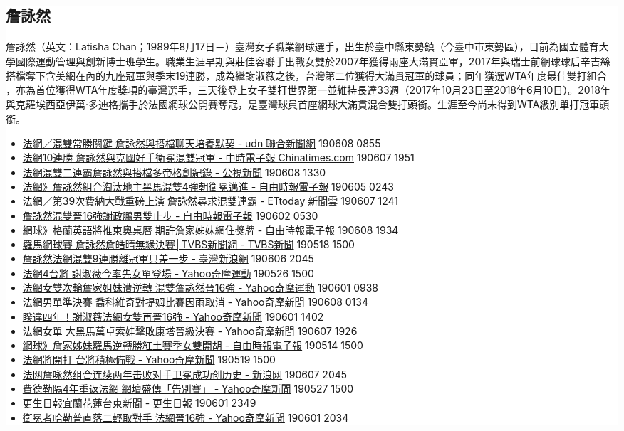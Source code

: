## 詹詠然

詹詠然（英文：Latisha Chan；1989年8月17日－）臺灣女子職業網球選手，出生於臺中縣東勢鎮（今臺中市東勢區），目前為國立體育大學國際運動管理與創新博士班學生。職業生涯早期與莊佳容聯手出戰女雙於2007年獲得兩座大滿貫亞軍，2017年與瑞士前網球球后辛吉絲搭檔奪下含美網在內的九座冠軍與季末19連勝，成為繼謝淑薇之後，台灣第二位獲得大滿貫冠軍的球員；同年獲選WTA年度最佳雙打組合 ，亦為首位獲得WTA年度獎項的臺灣選手，三天後登上女子雙打世界第一並維持長達33週（2017年10月23日至2018年6月10日）。2018年與克羅埃西亞伊萬·多迪格攜手於法國網球公開賽奪冠，是臺灣球員首座網球大滿貫混合雙打頭銜。生涯至今尚未得到WTA級別單打冠軍頭銜。
- [法網／混雙常勝關鍵 詹詠然與搭檔聊天培養默契 - udn 聯合新聞網](https://udn.com/news/story/8182/3859514 "法網／混雙常勝關鍵 詹詠然與搭檔聊天培養默契 - udn 聯合新聞網") 190608 0855
- [法網10連勝 詹詠然與克國好手衛冕混雙冠軍 - 中時電子報 Chinatimes.com](https://www.chinatimes.com/realtimenews/20190607002623-260403 "法網10連勝 詹詠然與克國好手衛冕混雙冠軍 - 中時電子報 Chinatimes.com") 190607 1951
- [法網混雙二連霸詹詠然與搭檔多帝格創紀錄 - 公視新聞](https://news.pts.org.tw/article/433993 "法網混雙二連霸詹詠然與搭檔多帝格創紀錄 - 公視新聞") 190608 1330
- [法網》詹詠然組合淘汰地主黑馬混雙4強朝衛冕邁進 - 自由時報電子報](https://sports.ltn.com.tw/news/breakingnews/2812445 "法網》詹詠然組合淘汰地主黑馬混雙4強朝衛冕邁進 - 自由時報電子報") 190605 0243
- [法網／第39次費納大戰重磅上演 詹詠然尋求混雙連霸 - ETtoday 新聞雲](https://sports.ettoday.net/news/1462309 "法網／第39次費納大戰重磅上演 詹詠然尋求混雙連霸 - ETtoday 新聞雲") 190607 1241
- [詹詠然混雙晉16強謝政鵬男雙止步 - 自由時報電子報](https://sports.ltn.com.tw/news/paper/1293106 "詹詠然混雙晉16強謝政鵬男雙止步 - 自由時報電子報") 190602 0530
- [網球》格蘭英語將推東奧桌曆 期許詹家姊妹網住獎牌 - 自由時報電子報](https://sports.ltn.com.tw/news/breakingnews/2816369 "網球》格蘭英語將推東奧桌曆 期許詹家姊妹網住獎牌 - 自由時報電子報") 190608 1934
- [羅馬網球賽 詹詠然詹皓晴無緣決賽│TVBS新聞網 - TVBS新聞](https://news.tvbs.com.tw/sports/1134789 "羅馬網球賽 詹詠然詹皓晴無緣決賽│TVBS新聞網 - TVBS新聞") 190518 1500
- [詹詠然法網混雙9連勝離冠軍只差一步 - 臺灣新浪網](https://news.sina.com.tw/article/20190606/31548676.html "詹詠然法網混雙9連勝離冠軍只差一步 - 臺灣新浪網") 190606 2045
- [法網4台將 謝淑薇今率先女單登場 - Yahoo奇摩運動](https://tw.sports.yahoo.com/news/%E6%B3%95%E7%B6%B24%E5%8F%B0%E5%B0%87-%E8%AC%9D%E6%B7%91%E8%96%87%E4%BB%8A%E7%8E%87%E5%85%88%E5%A5%B3%E5%96%AE%E7%99%BB%E5%A0%B4-003455092.html "法網4台將 謝淑薇今率先女單登場 - Yahoo奇摩運動") 190526 1500
- [法網女雙次輪詹家姐妹遭逆轉 混雙詹詠然晉16強 - Yahoo奇摩運動](https://tw.sports.yahoo.com/news/%E6%B3%95%E7%B6%B2%E5%A5%B3%E9%9B%99%E6%AC%A1%E8%BC%AA%E8%A9%B9%E5%AE%B6%E5%A7%90%E5%A6%B9%E9%81%AD%E9%80%86%E8%BD%89-%E6%B7%B7%E9%9B%99%E8%A9%B9%E8%A9%A0%E7%84%B6%E6%99%8916%E5%BC%B7-013808561.html "法網女雙次輪詹家姐妹遭逆轉 混雙詹詠然晉16強 - Yahoo奇摩運動") 190601 0938
- [法網男單準決賽 喬科維奇對提姆比賽因雨取消 - Yahoo奇摩新聞](https://tw.news.yahoo.com/%E6%B3%95%E7%B6%B2%E7%94%B7%E5%96%AE%E6%BA%96%E6%B1%BA%E8%B3%BD-%E5%96%AC%E7%A7%91%E7%B6%AD%E5%A5%87%E5%B0%8D%E6%8F%90%E5%A7%86%E6%AF%94%E8%B3%BD%E5%9B%A0%E9%9B%A8%E5%8F%96%E6%B6%88-173442926.html "法網男單準決賽 喬科維奇對提姆比賽因雨取消 - Yahoo奇摩新聞") 190608 0134
- [睽違四年！謝淑薇法網女雙再晉16強 - Yahoo奇摩新聞](https://tw.news.yahoo.com/%E7%9D%BD%E9%81%95%E5%9B%9B%E5%B9%B4-%E8%AC%9D%E6%B7%91%E8%96%87%E6%B3%95%E7%B6%B2%E5%A5%B3%E9%9B%99%E5%86%8D%E6%99%8916%E5%BC%B7-060248479.html "睽違四年！謝淑薇法網女雙再晉16強 - Yahoo奇摩新聞") 190601 1402
- [法網女單 大黑馬萬卓索娃擊敗康塔晉級決賽 - Yahoo奇摩新聞](https://tw.news.yahoo.com/%E6%B3%95%E7%B6%B2%E5%A5%B3%E5%96%AE-%E5%A4%A7%E9%BB%91%E9%A6%AC%E8%90%AC%E5%8D%93%E7%B4%A2%E5%A8%83%E6%93%8A%E6%95%97%E5%BA%B7%E5%A1%94%E6%99%89%E7%B4%9A%E6%B1%BA%E8%B3%BD-112621164.html "法網女單 大黑馬萬卓索娃擊敗康塔晉級決賽 - Yahoo奇摩新聞") 190607 1926
- [網球》詹家姊妹羅馬逆轉勝紅土賽季女雙開胡 - 自由時報電子報](http://sports.ltn.com.tw/news/breakingnews/2790412 "網球》詹家姊妹羅馬逆轉勝紅土賽季女雙開胡 - 自由時報電子報") 190514 1500
- [法網將開打 台將積極備戰 - Yahoo奇摩新聞](https://tw.news.yahoo.com/%E6%B3%95%E7%B6%B2%E5%B0%87%E9%96%8B%E6%89%93-%E5%8F%B0%E5%B0%87%E7%A9%8D%E6%A5%B5%E5%82%99%E6%88%B0-023207833.html "法網將開打 台將積極備戰 - Yahoo奇摩新聞") 190519 1500
- [法网詹咏然组合连续两年击败对手卫冕成功创历史 - 新浪网](https://sports.sina.com.cn/tennis/wta/2019-06-07/doc-ihvhiews7390635.shtml "法网詹咏然组合连续两年击败对手卫冕成功创历史 - 新浪网") 190607 2045
- [費德勒隔4年重返法網 網壇盛傳「告別賽」 - Yahoo奇摩新聞](https://tw.news.yahoo.com/video/%E8%B2%BB%E5%BE%B7%E5%8B%92%E9%9A%944%E5%B9%B4%E9%87%8D%E8%BF%94%E6%B3%95%E7%B6%B2-%E7%B6%B2%E5%A3%87%E7%9B%9B%E5%82%B3-%E5%91%8A%E5%88%A5%E8%B3%BD-140822262.html "費德勒隔4年重返法網 網壇盛傳「告別賽」 - Yahoo奇摩新聞") 190527 1500
- [更生日報宜蘭花蓮台東新聞 - 更生日報](http://www.ksnews.com.tw/index.php/news/contents_page/0001271842 "更生日報宜蘭花蓮台東新聞 - 更生日報") 190601 2349
- [衛冕者哈勒普直落二輕取對手 法網晉16強 - Yahoo奇摩新聞](https://tw.news.yahoo.com/%E8%A1%9B%E5%86%95%E8%80%85%E5%93%88%E5%8B%92%E6%99%AE%E7%9B%B4%E8%90%BD%E4%BA%8C%E8%BC%95%E5%8F%96%E5%B0%8D%E6%89%8B-%E6%B3%95%E7%B6%B2%E6%99%8916%E5%BC%B7-123406292.html "衛冕者哈勒普直落二輕取對手 法網晉16強 - Yahoo奇摩新聞") 190601 2034
